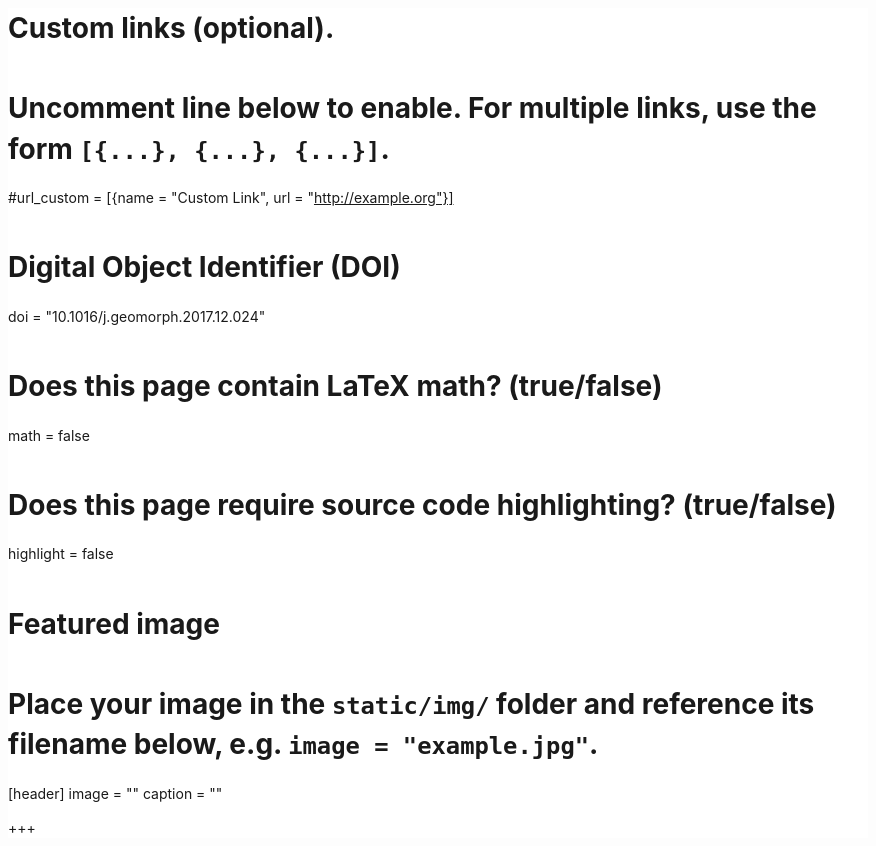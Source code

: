 # Custom links (optional).
#   Uncomment line below to enable. For multiple links, use the form `[{...}, {...}, {...}]`.
#url_custom = [{name = "Custom Link", url = "http://example.org"}]

# Digital Object Identifier (DOI)
doi = "10.1016/j.geomorph.2017.12.024"

# Does this page contain LaTeX math? (true/false)
math = false

# Does this page require source code highlighting? (true/false)
highlight = false

# Featured image
# Place your image in the `static/img/` folder and reference its filename below, e.g. `image = "example.jpg"`.
[header]
image = ""
caption = ""

+++


